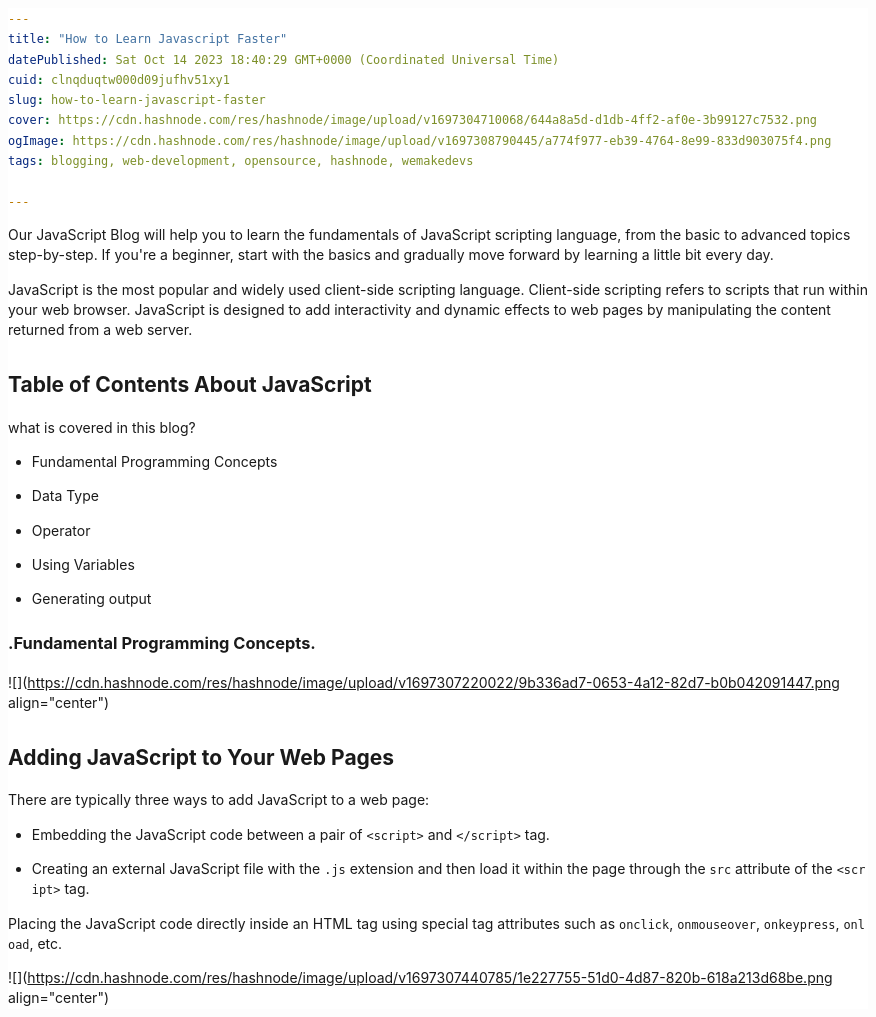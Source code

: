 ```yaml
---
title: "How to Learn Javascript Faster"
datePublished: Sat Oct 14 2023 18:40:29 GMT+0000 (Coordinated Universal Time)
cuid: clnqduqtw000d09jufhv51xy1
slug: how-to-learn-javascript-faster
cover: https://cdn.hashnode.com/res/hashnode/image/upload/v1697304710068/644a8a5d-d1db-4ff2-af0e-3b99127c7532.png
ogImage: https://cdn.hashnode.com/res/hashnode/image/upload/v1697308790445/a774f977-eb39-4764-8e99-833d903075f4.png
tags: blogging, web-development, opensource, hashnode, wemakedevs

---
```


Our JavaScript Blog will help you to learn the fundamentals of JavaScript scripting language, from the basic to advanced topics step-by-step. If you're a beginner, start with the basics and gradually move forward by learning a little bit every day.

JavaScript is the most popular and widely used client-side scripting language. Client-side scripting refers to scripts that run within your web browser. JavaScript is designed to add interactivity and dynamic effects to web pages by manipulating the content returned from a web server.

## Table of Contents About JavaScript

what is covered in this blog?

* Fundamental Programming Concepts
    
* Data Type
    
* Operator
    
* Using Variables
    
* Generating output
    

### .Fundamental Programming Concepts.

![](https://cdn.hashnode.com/res/hashnode/image/upload/v1697307220022/9b336ad7-0653-4a12-82d7-b0b042091447.png align="center")

## **Adding JavaScript to Your Web Pages**

There are typically three ways to add JavaScript to a web page:

* Embedding the JavaScript code between a pair of `<script>` and `</script>` tag.
    
* Creating an external JavaScript file with the `.js` extension and then load it within the page through the `src` attribute of the `<script>` tag.
    

Placing the JavaScript code directly inside an HTML tag using special tag attributes such as `onclick`, `onmouseover`, `onkeypress`, `onload`, etc.

![](https://cdn.hashnode.com/res/hashnode/image/upload/v1697307440785/1e227755-51d0-4d87-820b-618a213d68be.png align="center")
